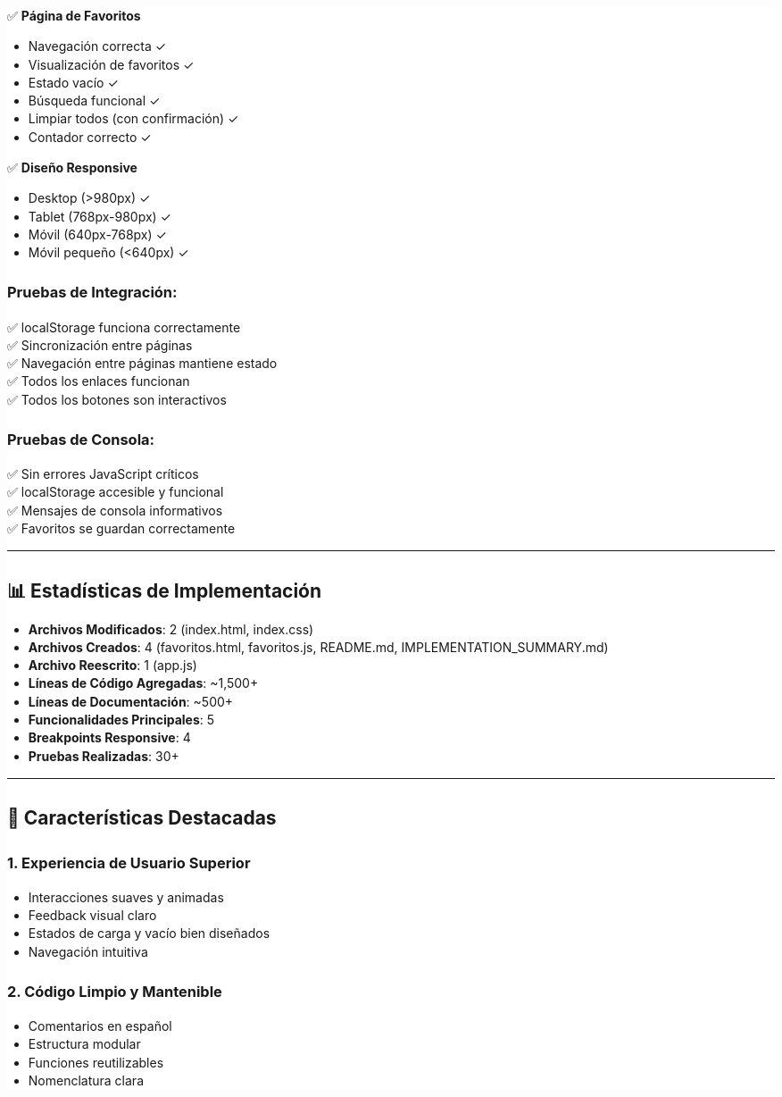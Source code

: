 ✅ **Página de Favoritos**
- Navegación correcta ✓
- Visualización de favoritos ✓
- Estado vacío ✓
- Búsqueda funcional ✓
- Limpiar todos (con confirmación) ✓
- Contador correcto ✓

✅ **Diseño Responsive**
- Desktop (>980px) ✓
- Tablet (768px-980px) ✓
- Móvil (640px-768px) ✓
- Móvil pequeño (<640px) ✓

### Pruebas de Integración:
✅ localStorage funciona correctamente  
✅ Sincronización entre páginas  
✅ Navegación entre páginas mantiene estado  
✅ Todos los enlaces funcionan  
✅ Todos los botones son interactivos  

### Pruebas de Consola:
✅ Sin errores JavaScript críticos  
✅ localStorage accesible y funcional  
✅ Mensajes de consola informativos  
✅ Favoritos se guardan correctamente  

---

## 📊 Estadísticas de Implementación

- **Archivos Modificados**: 2 (index.html, index.css)
- **Archivos Creados**: 4 (favoritos.html, favoritos.js, README.md, IMPLEMENTATION_SUMMARY.md)
- **Archivo Reescrito**: 1 (app.js)
- **Líneas de Código Agregadas**: ~1,500+
- **Líneas de Documentación**: ~500+
- **Funcionalidades Principales**: 5
- **Breakpoints Responsive**: 4
- **Pruebas Realizadas**: 30+

---

## 🎯 Características Destacadas

### 1. **Experiencia de Usuario Superior**
- Interacciones suaves y animadas
- Feedback visual claro
- Estados de carga y vacío bien diseñados
- Navegación intuitiva

### 2. **Código Limpio y Mantenible**
- Comentarios en español
- Estructura modular
- Funciones reutilizables
- Nomenclatura clara
